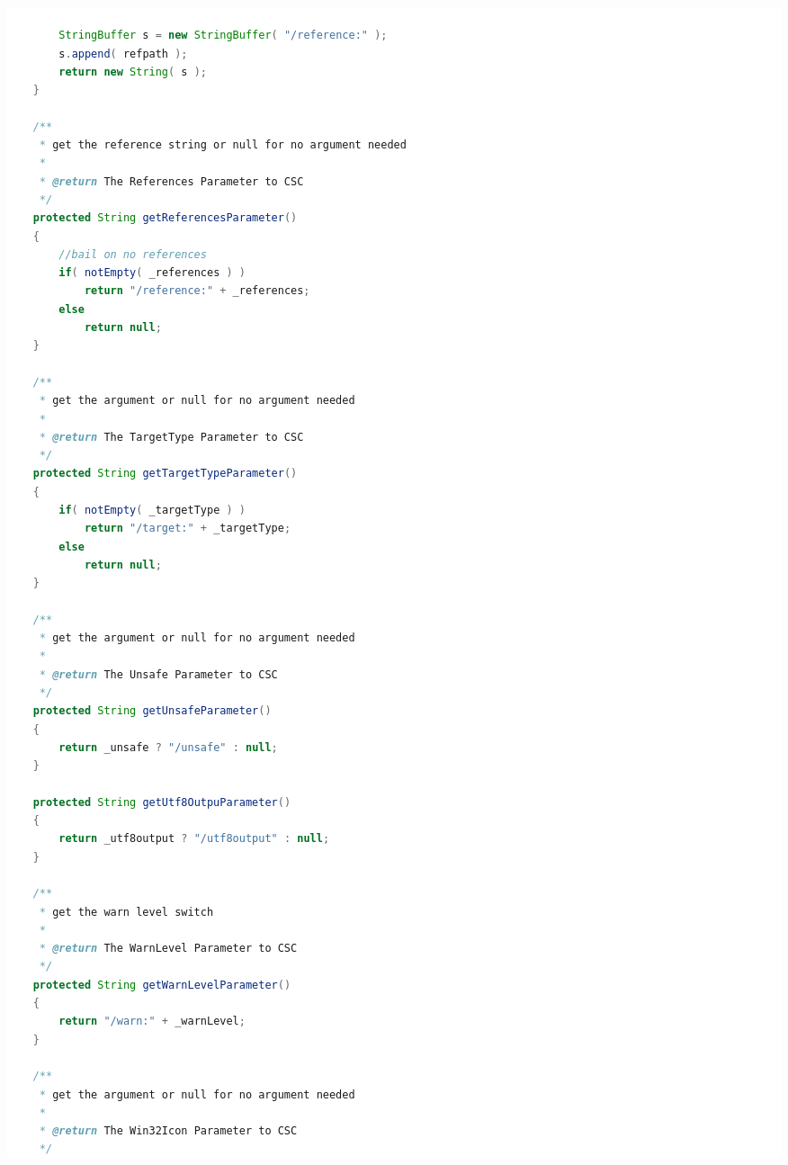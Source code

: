 ```java

        StringBuffer s = new StringBuffer( "/reference:" );
        s.append( refpath );
        return new String( s );
    }

    /**
     * get the reference string or null for no argument needed
     *
     * @return The References Parameter to CSC
     */
    protected String getReferencesParameter()
    {
        //bail on no references
        if( notEmpty( _references ) )
            return "/reference:" + _references;
        else
            return null;
    }

    /**
     * get the argument or null for no argument needed
     *
     * @return The TargetType Parameter to CSC
     */
    protected String getTargetTypeParameter()
    {
        if( notEmpty( _targetType ) )
            return "/target:" + _targetType;
        else
            return null;
    }

    /**
     * get the argument or null for no argument needed
     *
     * @return The Unsafe Parameter to CSC
     */
    protected String getUnsafeParameter()
    {
        return _unsafe ? "/unsafe" : null;
    }

    protected String getUtf8OutpuParameter()
    {
        return _utf8output ? "/utf8output" : null;
    }

    /**
     * get the warn level switch
     *
     * @return The WarnLevel Parameter to CSC
     */
    protected String getWarnLevelParameter()
    {
        return "/warn:" + _warnLevel;
    }

    /**
     * get the argument or null for no argument needed
     *
     * @return The Win32Icon Parameter to CSC
     */
```